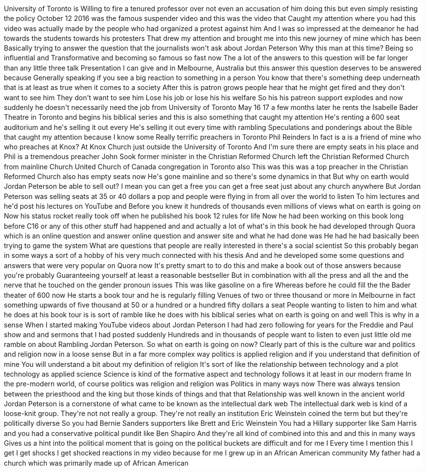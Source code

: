 University of Toronto is Willing to fire a tenured professor over not even an accusation of him doing this but even simply resisting the policy October 12 2016 was the famous suspender video and this was the video that Caught my attention where you had this video was actually made by the people who had organized a protest against him And I was so impressed at the demeanor he had towards the students towards his protesters That drew my attention and brought me into this new journey of mine which has been Basically trying to answer the question that the journalists won't ask about Jordan Peterson Why this man at this time? Being so influential and Transformative and becoming so famous so fast now The a lot of the answers to this question will be far longer than any little three talk Presentation I can give and in Melbourne, Australia but this answer this question deserves to be answered because Generally speaking if you see a big reaction to something in a person You know that there's something deep underneath that is at least as true when it comes to a society After this is patron grows people hear that he might get fired and they don't want to see him They don't want to see him Lose his job or lose his his welfare So his his patreon support explodes and now suddenly he doesn't necessarily need the job from University of Toronto May 16 17 a few months later he rents the Isabelle Bader Theatre in Toronto and begins his biblical series and this is also something that caught my attention He's renting a 600 seat auditorium and he's selling it out every He's selling it out every time with rambling Speculations and ponderings about the Bible that caught my attention because I know some Really terrific preachers in Toronto Phil Reinders In fact is a is a friend of mine who who preaches at Knox? At Knox Church just outside the University of Toronto And I'm sure there are empty seats in his place and Phil is a tremendous preacher John Sook former minister in the Christian Reformed Church left the Christian Reformed Church from mainline Church United Church of Canada congregation in Toronto also This was this was a top preacher in the Christian Reformed Church also has empty seats now He's gone mainline and so there's some dynamics in that But why on earth would Jordan Peterson be able to sell out? I mean you can get a free you can get a free seat just about any church anywhere But Jordan Peterson was selling seats at 35 or 40 dollars a pop and people were flying in from all over the world to listen To him lectures and he'd post his lectures on YouTube and Before you knew it hundreds of thousands even millions of views what on earth is going on Now his status rocket really took off when he published his book 12 rules for life Now he had been working on this book long before C16 or any of this other stuff had happened and and actually a lot of what's in this book he had developed through Quora which is an online question and answer online question and answer site and what he had done was He had he had basically been trying to game the system What are questions that people are really interested in there's a social scientist So this probably began in some ways a sort of a hobby of his very much connected with his thesis And and he developed some some questions and answers that were very popular on Quora now It's pretty smart to to do this and make a book out of those answers because you're probably Guaranteeing yourself at least a reasonable bestseller But in combination with all the press and all the and the nerve that he touched on the gender pronoun issues This was like gasoline on a fire Whereas before he could fill the the Bader theater of 600 now He starts a book tour and he is regularly filling Venues of two or three thousand or more in Melbourne in fact something upwards of five thousand at 50 or a hundred or a hundred fifty dollars a seat People wanting to listen to him and what he does at his book tour is is sort of ramble like he does with his biblical series what on earth is going on and well This is why in a sense When I started making YouTube videos about Jordan Peterson I had had zero following for years for the Freddie and Paul show and and sermons that I had posted suddenly Hundreds and in thousands of people want to listen to even just little old me ramble on about Rambling Jordan Peterson. So what on earth is going on now? Clearly part of this is the culture war and politics and religion now in a loose sense But in a far more complex way politics is applied religion and if you understand that definition of mine You will understand a bit about my definition of religion It's sort of like the relationship between technology and a plot technology as applied science Science is kind of the formative aspect and technology follows it at least in our modern frame In the pre-modern world, of course politics was religion and religion was Politics in many ways now There was always tension between the priesthood and the king but those kinds of things and that that Relationship was well known in the ancient world Jordan Peterson is a cornerstone of what came to be known as the intellectual dark web The intellectual dark web is kind of a loose-knit group. They're not not really a group. They're not really an institution Eric Weinstein coined the term but but they're politically diverse So you had Bernie Sanders supporters like Brett and Eric Weinstein You had a Hillary supporter like Sam Harris and you had a conservative political pundit like Ben Shapiro And they're all kind of combined into this and and this in many ways Gives us a hint into the political moment that is going on the political buckets are difficult and for me I Every time I mention this I get I get shocks I get shocked reactions in my video because for me I grew up in an African American community My father had a church which was primarily made up of African American